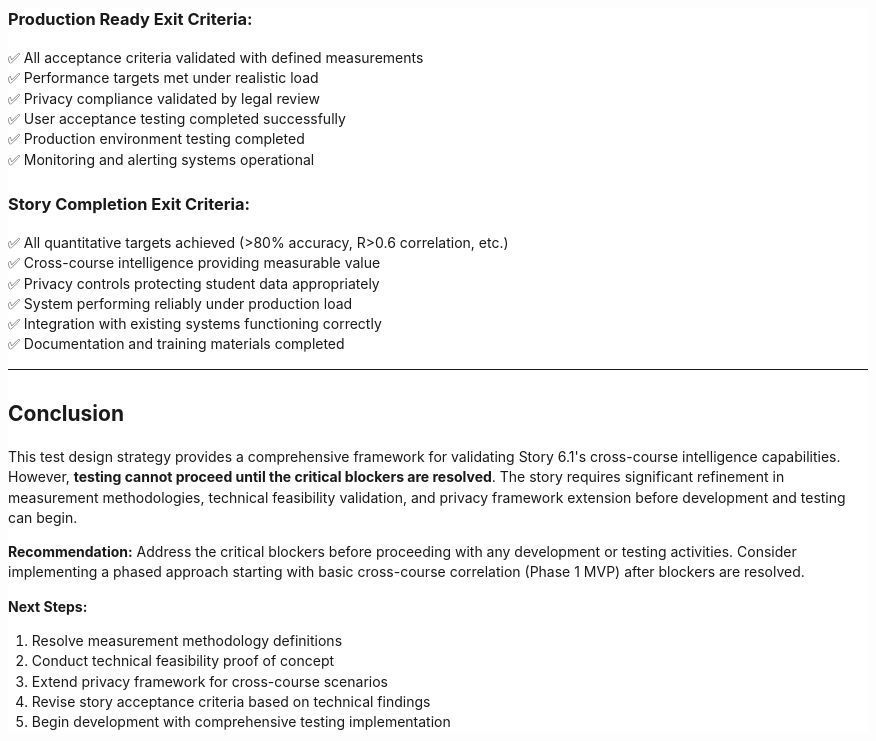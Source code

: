 ### Production Ready Exit Criteria:
✅ All acceptance criteria validated with defined measurements  
✅ Performance targets met under realistic load  
✅ Privacy compliance validated by legal review  
✅ User acceptance testing completed successfully  
✅ Production environment testing completed  
✅ Monitoring and alerting systems operational  

### Story Completion Exit Criteria:
✅ All quantitative targets achieved (>80% accuracy, R>0.6 correlation, etc.)  
✅ Cross-course intelligence providing measurable value  
✅ Privacy controls protecting student data appropriately  
✅ System performing reliably under production load  
✅ Integration with existing systems functioning correctly  
✅ Documentation and training materials completed  

---

## Conclusion

This test design strategy provides a comprehensive framework for validating Story 6.1's cross-course intelligence capabilities. However, **testing cannot proceed until the critical blockers are resolved**. The story requires significant refinement in measurement methodologies, technical feasibility validation, and privacy framework extension before development and testing can begin.

**Recommendation:** Address the critical blockers before proceeding with any development or testing activities. Consider implementing a phased approach starting with basic cross-course correlation (Phase 1 MVP) after blockers are resolved.

**Next Steps:**
1. Resolve measurement methodology definitions
2. Conduct technical feasibility proof of concept
3. Extend privacy framework for cross-course scenarios
4. Revise story acceptance criteria based on technical findings
5. Begin development with comprehensive testing implementation
